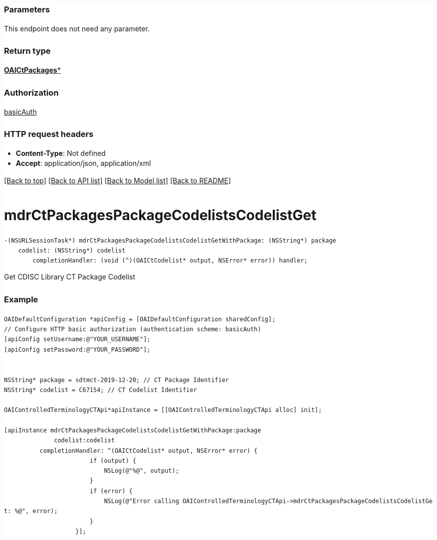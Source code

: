 ### Parameters
This endpoint does not need any parameter.

### Return type

[**OAICtPackages***](OAICtPackages.md)

### Authorization

[basicAuth](../README.md#basicAuth)

### HTTP request headers

 - **Content-Type**: Not defined
 - **Accept**: application/json, application/xml

[[Back to top]](#) [[Back to API list]](../README.md#documentation-for-api-endpoints) [[Back to Model list]](../README.md#documentation-for-models) [[Back to README]](../README.md)

# **mdrCtPackagesPackageCodelistsCodelistGet**
```objc
-(NSURLSessionTask*) mdrCtPackagesPackageCodelistsCodelistGetWithPackage: (NSString*) package
    codelist: (NSString*) codelist
        completionHandler: (void (^)(OAICtCodelist* output, NSError* error)) handler;
```



Get CDISC Library CT Package Codelist

### Example
```objc
OAIDefaultConfiguration *apiConfig = [OAIDefaultConfiguration sharedConfig];
// Configure HTTP basic authorization (authentication scheme: basicAuth)
[apiConfig setUsername:@"YOUR_USERNAME"];
[apiConfig setPassword:@"YOUR_PASSWORD"];


NSString* package = sdtmct-2019-12-20; // CT Package Identifier
NSString* codelist = C67154; // CT Codelist Identifier

OAIControlledTerminologyCTApi*apiInstance = [[OAIControlledTerminologyCTApi alloc] init];

[apiInstance mdrCtPackagesPackageCodelistsCodelistGetWithPackage:package
              codelist:codelist
          completionHandler: ^(OAICtCodelist* output, NSError* error) {
                        if (output) {
                            NSLog(@"%@", output);
                        }
                        if (error) {
                            NSLog(@"Error calling OAIControlledTerminologyCTApi->mdrCtPackagesPackageCodelistsCodelistGet: %@", error);
                        }
                    }];
```
